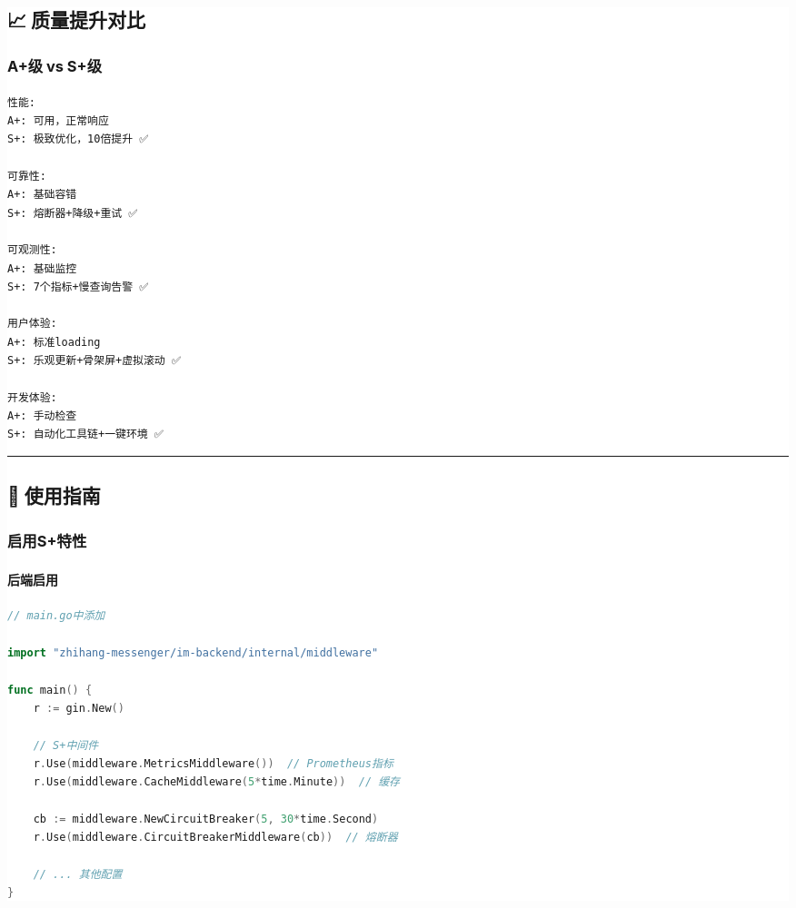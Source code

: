 
## 📈 质量提升对比

### A+级 vs S+级

```
性能:
A+: 可用，正常响应
S+: 极致优化，10倍提升 ✅

可靠性:
A+: 基础容错
S+: 熔断器+降级+重试 ✅

可观测性:
A+: 基础监控
S+: 7个指标+慢查询告警 ✅

用户体验:
A+: 标准loading
S+: 乐观更新+骨架屏+虚拟滚动 ✅

开发体验:
A+: 手动检查
S+: 自动化工具链+一键环境 ✅
```

---

## 🎯 使用指南

### 启用S+特性

#### 后端启用
```go
// main.go中添加

import "zhihang-messenger/im-backend/internal/middleware"

func main() {
    r := gin.New()
    
    // S+中间件
    r.Use(middleware.MetricsMiddleware())  // Prometheus指标
    r.Use(middleware.CacheMiddleware(5*time.Minute))  // 缓存
    
    cb := middleware.NewCircuitBreaker(5, 30*time.Second)
    r.Use(middleware.CircuitBreakerMiddleware(cb))  // 熔断器
    
    // ... 其他配置
}
```
